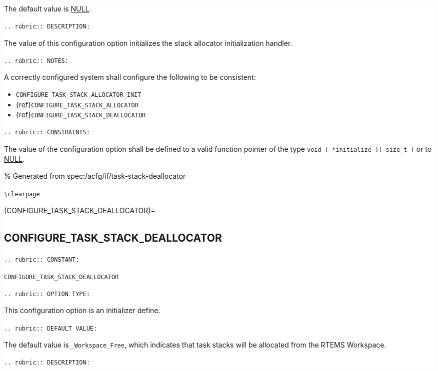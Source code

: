 The default value is [NULL](https://en.cppreference.com/w/c/types/NULL).

```{eval-rst}
.. rubric:: DESCRIPTION:
```

The value of this configuration option initializes the stack allocator
initialization handler.

```{eval-rst}
.. rubric:: NOTES:
```

A correctly configured system shall configure the following to be consistent:

- `CONFIGURE_TASK_STACK_ALLOCATOR_INIT`
- {ref}`CONFIGURE_TASK_STACK_ALLOCATOR`
- {ref}`CONFIGURE_TASK_STACK_DEALLOCATOR`

```{eval-rst}
.. rubric:: CONSTRAINTS:
```

The value of the configuration option shall be defined to a valid function
pointer of the type `void ( *initialize )( size_t )` or to [NULL](https://en.cppreference.com/w/c/types/NULL).

% Generated from spec:/acfg/if/task-stack-deallocator

```{raw} latex
\clearpage
```

```{index} CONFIGURE_TASK_STACK_DEALLOCATOR
```

```{index} task stack deallocator
```

(CONFIGURE_TASK_STACK_DEALLOCATOR)=

## CONFIGURE_TASK_STACK_DEALLOCATOR

```{eval-rst}
.. rubric:: CONSTANT:
```

`CONFIGURE_TASK_STACK_DEALLOCATOR`

```{eval-rst}
.. rubric:: OPTION TYPE:
```

This configuration option is an initializer define.

```{eval-rst}
.. rubric:: DEFAULT VALUE:
```

The default value is `_Workspace_Free`, which indicates that task stacks
will be allocated from the RTEMS Workspace.

```{eval-rst}
.. rubric:: DESCRIPTION:
```
